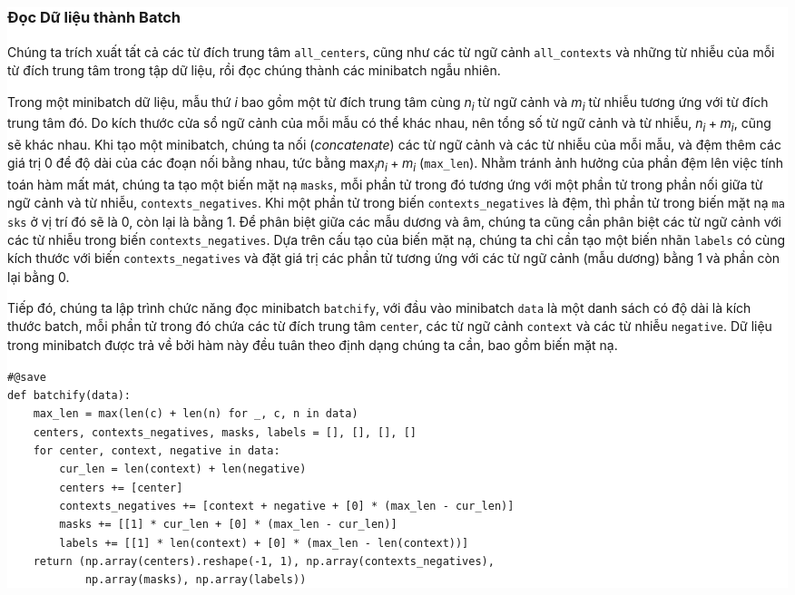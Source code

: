 









### Đọc Dữ liệu thành Batch




Chúng ta trích xuất tất cả các từ đích trung tâm `all_centers`, cũng như các từ ngữ cảnh `all_contexts` và những từ nhiễu của mỗi từ đích trung tâm trong tập dữ liệu,
rồi đọc chúng thành các minibatch ngẫu nhiên.




Trong một minibatch dữ liệu, mẫu thứ $i$ bao gồm một từ đích trung tâm cùng $n_i$ từ ngữ cảnh và $m_i$ từ nhiễu tương ứng với từ đích trung tâm đó.
Do kích thước cửa sổ ngữ cảnh của mỗi mẫu có thể khác nhau, nên tổng số từ ngữ cảnh và từ nhiễu, $n_i+m_i$, cũng sẽ khác nhau.
Khi tạo một minibatch, chúng ta nối (*concatenate*) các từ ngữ cảnh và các từ nhiễu của mỗi mẫu,
và đệm thêm các giá trị 0 để độ dài của các đoạn nối bằng nhau, tức bằng $\max_i n_i+m_i$ (`max_len`).
Nhằm tránh ảnh hưởng của phần đệm lên việc tính toán hàm mất mát, chúng ta tạo một biến mặt nạ `masks`,
mỗi phần tử trong đó tương ứng với một phần tử trong phần nối giữa từ ngữ cảnh và từ nhiễu, `contexts_negatives`.
Khi một phần tử trong biến `contexts_negatives` là đệm, thì phần tử trong biến mặt nạ `masks` ở vị trí đó sẽ là 0, còn lại là bằng 1.
Để phân biệt giữa các mẫu dương và âm, chúng ta cũng cần phân biệt các từ ngữ cảnh với các từ nhiễu trong biến `contexts_negatives`.
Dựa trên cấu tạo của biến mặt nạ, chúng ta chỉ cần tạo một biến nhãn `labels` có cùng kích thước
với biến `contexts_negatives` và đặt giá trị các phần tử tương ứng với các từ ngữ cảnh (mẫu dương) bằng 1 và phần còn lại bằng 0.




Tiếp đó, chúng ta lập trình chức năng đọc minibatch `batchify`,
với đầu vào minibatch `data` là một danh sách có độ dài là kích thước batch, mỗi phần tử trong đó chứa các từ đích trung tâm `center`, các từ ngữ cảnh `context` và các từ nhiễu `negative`.
Dữ liệu trong minibatch được trả về bởi hàm này đều tuân theo định dạng chúng ta cần, bao gồm biến mặt nạ.


```{.python .input  n=14}
#@save
def batchify(data):
    max_len = max(len(c) + len(n) for _, c, n in data)
    centers, contexts_negatives, masks, labels = [], [], [], []
    for center, context, negative in data:
        cur_len = len(context) + len(negative)
        centers += [center]
        contexts_negatives += [context + negative + [0] * (max_len - cur_len)]
        masks += [[1] * cur_len + [0] * (max_len - cur_len)]
        labels += [[1] * len(context) + [0] * (max_len - len(context))]
    return (np.array(centers).reshape(-1, 1), np.array(contexts_negatives),
            np.array(masks), np.array(labels))
```
